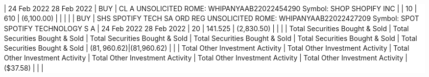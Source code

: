 | 24 Feb 2022 28 Feb 2022                                                                                                                                            | BUY                                                                                                                                                                | CL A UNSOLICITED ROME: WHIPANYAAB22022454290 Symbol: SHOP SHOPIFY INC                                                                                              |                                                                                                                                                                    | 10                                                                                                                                                                 | 610                                                                                                                                                                | (6,100.00)                                                                                                                                                         |                                                                                                                                                                    |                                                                                                                                                                    |
|                                                                                                                                                                    | BUY                                                                                                                                                                | SHS SPOTIFY TECH SA ORD REG UNSOLICITED ROME: WHIPANYAAB22022427209 Symbol: SPOT SPOTIFY TECHNOLOGY S A                                                            | 24 Feb 2022 28 Feb 2022                                                                                                                                            | 20                                                                                                                                                                 | 141.525                                                                                                                                                            | (2,830.50)                                                                                                                                                         |                                                                                                                                                                    |                                                                                                                                                                    |
| Total Securities Bought & Sold                                                                                                                                     | Total Securities Bought & Sold                                                                                                                                     | Total Securities Bought & Sold                                                                                                                                     | Total Securities Bought & Sold                                                                                                                                     | Total Securities Bought & Sold                                                                                                                                     | Total Securities Bought & Sold                                                                                                                                     | ($81,960.62)                                                                                                                                                       | ($81,960.62)                                                                                                                                                       |                                                                                                                                                                    |
| Total Other Investment Activity                                                                                                                                    | Total Other Investment Activity                                                                                                                                    | Total Other Investment Activity                                                                                                                                    | Total Other Investment Activity                                                                                                                                    | Total Other Investment Activity                                                                                                                                    | Total Other Investment Activity                                                                                                                                    | ($37.58)                                                                                                                                                           |                                                                                                                                                                    |                                                                                                                                                                    |